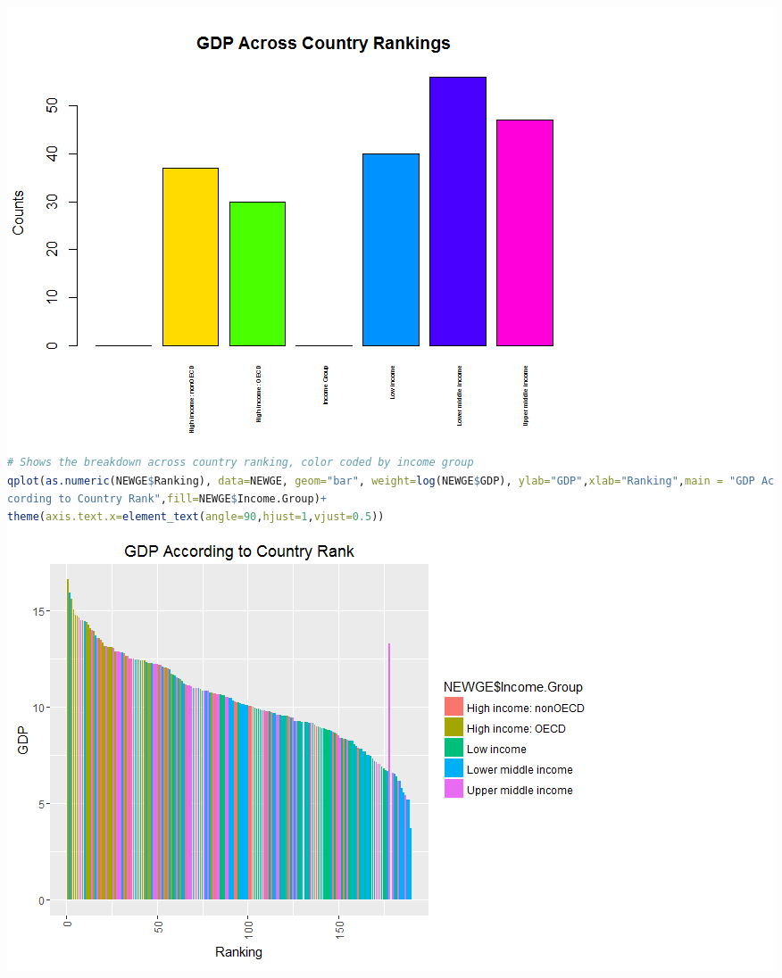 ![](GrossDomesticIncomeEducation_files/figure-html/unnamed-chunk-8-2.png)

```r
# Shows the breakdown across country ranking, color coded by income group
qplot(as.numeric(NEWGE$Ranking), data=NEWGE, geom="bar", weight=log(NEWGE$GDP), ylab="GDP",xlab="Ranking",main = "GDP According to Country Rank",fill=NEWGE$Income.Group)+
theme(axis.text.x=element_text(angle=90,hjust=1,vjust=0.5))
```

![](GrossDomesticIncomeEducation_files/figure-html/unnamed-chunk-8-3.png)
